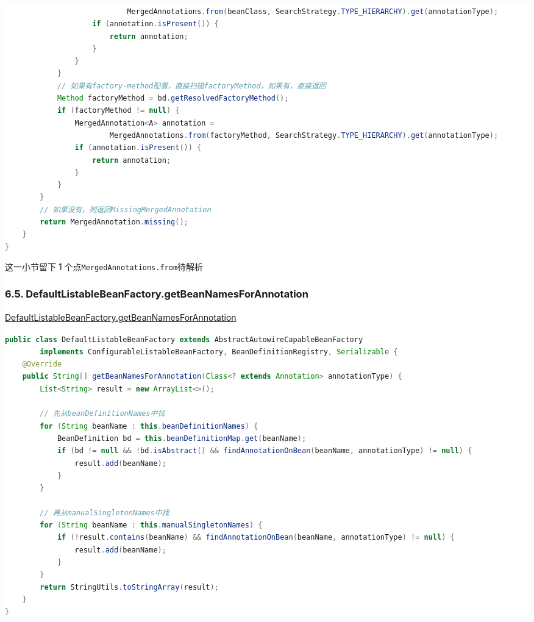 ```java
                            MergedAnnotations.from(beanClass, SearchStrategy.TYPE_HIERARCHY).get(annotationType);
                    if (annotation.isPresent()) {
                        return annotation;
                    }
                }
            }
            // 如果有factory-method配置，直接扫描factoryMethod，如果有，直接返回
            Method factoryMethod = bd.getResolvedFactoryMethod();
            if (factoryMethod != null) {
                MergedAnnotation<A> annotation =
                        MergedAnnotations.from(factoryMethod, SearchStrategy.TYPE_HIERARCHY).get(annotationType);
                if (annotation.isPresent()) {
                    return annotation;
                }
            }
        }
        // 如果没有，则返回MissingMergedAnnotation
        return MergedAnnotation.missing();
    }
}
```

这一小节留下 1 个点`MergedAnnotations.from`待解析

### 6.5. DefaultListableBeanFactory.getBeanNamesForAnnotation

[DefaultListableBeanFactory.getBeanNamesForAnnotation](https://github.com/spring-projects/spring-framework/blob/v5.3.10/spring-beans/src/main/java/org/springframework/beans/factory/support/DefaultListableBeanFactory.java#L699)

```java
public class DefaultListableBeanFactory extends AbstractAutowireCapableBeanFactory
        implements ConfigurableListableBeanFactory, BeanDefinitionRegistry, Serializable {
    @Override
    public String[] getBeanNamesForAnnotation(Class<? extends Annotation> annotationType) {
        List<String> result = new ArrayList<>();

        // 先从beanDefinitionNames中找
        for (String beanName : this.beanDefinitionNames) {
            BeanDefinition bd = this.beanDefinitionMap.get(beanName);
            if (bd != null && !bd.isAbstract() && findAnnotationOnBean(beanName, annotationType) != null) {
                result.add(beanName);
            }
        }

        // 再从manualSingletonNames中找
        for (String beanName : this.manualSingletonNames) {
            if (!result.contains(beanName) && findAnnotationOnBean(beanName, annotationType) != null) {
                result.add(beanName);
            }
        }
        return StringUtils.toStringArray(result);
    }
}
```
